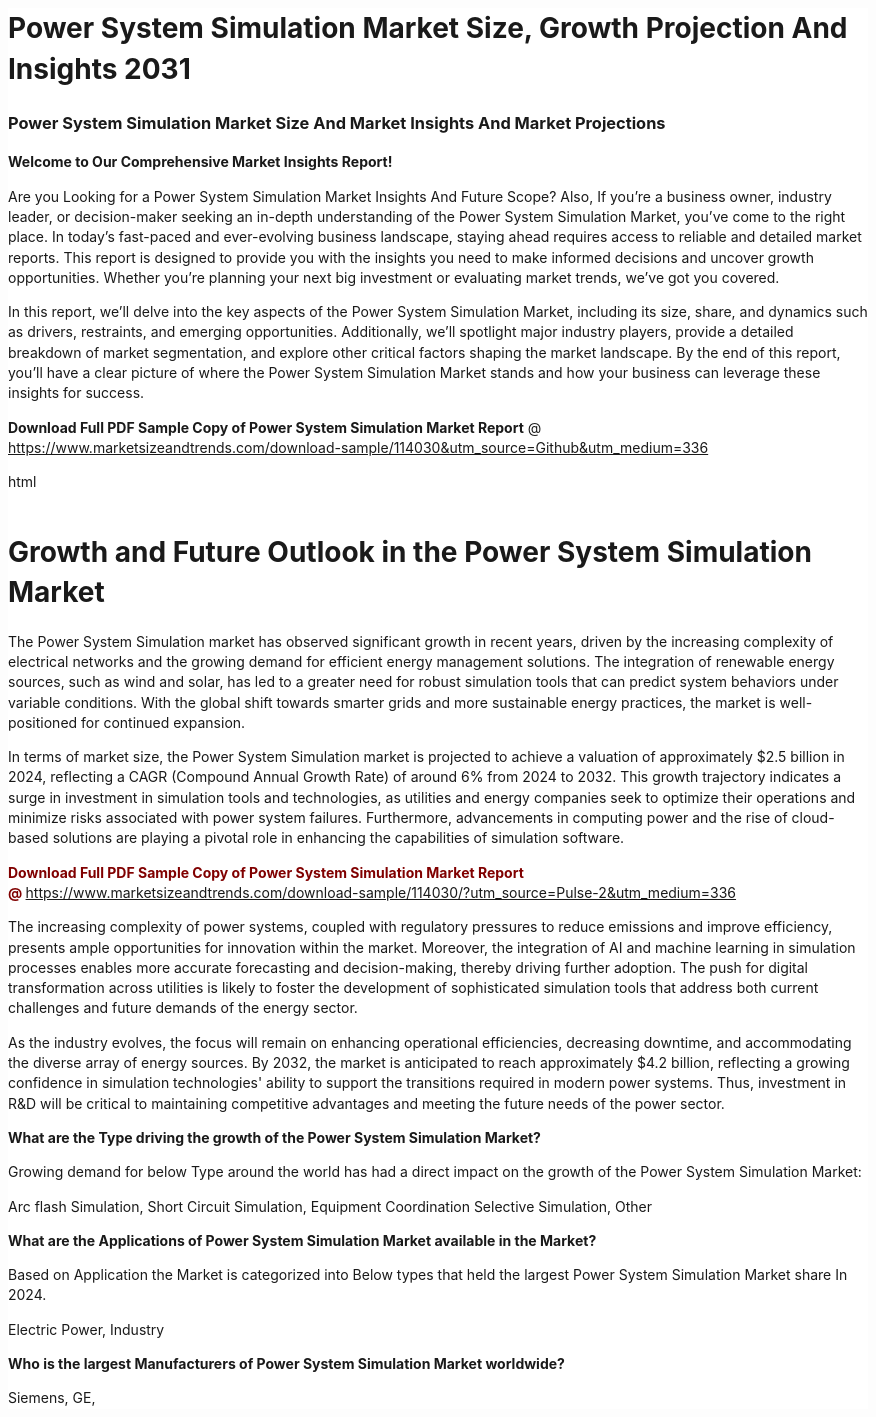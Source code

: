 <h1> Power System Simulation Market Size, Growth Projection And Insights 2031</h1><div class="" data-test-id=""><h3><span class="">Power System Simulation Market Size And Market Insights And Market Projections</span></h3></div><div class="" data-test-id=""><p><strong>Welcome to Our Comprehensive Market Insights Report!</strong></p><p>Are you Looking for a Power System Simulation Market Insights And Future Scope? Also, If you&rsquo;re a business owner, industry leader, or decision-maker seeking an in-depth understanding of the Power System Simulation Market, you&rsquo;ve come to the right place. In today&rsquo;s fast-paced and ever-evolving business landscape, staying ahead requires access to reliable and detailed market reports. This report is designed to provide you with the insights you need to make informed decisions and uncover growth opportunities. Whether you&rsquo;re planning your next big investment or evaluating market trends, we&rsquo;ve got you covered.</p><p>In this report, we&rsquo;ll delve into the key aspects of the Power System Simulation Market, including its size, share, and dynamics such as drivers, restraints, and emerging opportunities. Additionally, we&rsquo;ll spotlight major industry players, provide a detailed breakdown of market segmentation, and explore other critical factors shaping the market landscape. By the end of this report, you&rsquo;ll have a clear picture of where the Power System Simulation Market stands and how your business can leverage these insights for success.</p><p><strong>Download Full PDF Sample Copy of Power System Simulation Market Report</strong> @ <a href="https://www.marketsizeandtrends.com/download-sample/114030&utm_source=Github&utm_medium=336" target="_blank">https://www.marketsizeandtrends.com/download-sample/114030&utm_source=Github&utm_medium=336</a></p></div><div class="" data-test-id=""><p><span class="">html<!DOCTYPE html><html lang="en"><head>    <meta charset="UTF-8">    <meta name="viewport" content="width=device-width, initial-scale=1.0">    <title>Power System Simulation Market Growth and Future Outlook</title></head><body>    <h1>Growth and Future Outlook in the Power System Simulation Market</h1>    <p>        The Power System Simulation market has observed significant growth in recent years, driven by the increasing complexity of electrical networks and the growing demand for efficient energy management solutions. The integration of renewable energy sources, such as wind and solar, has led to a greater need for robust simulation tools that can predict system behaviors under variable conditions. With the global shift towards smarter grids and more sustainable energy practices, the market is well-positioned for continued expansion.     </p>    <p>        In terms of market size, the Power System Simulation market is projected to achieve a valuation of approximately $2.5 billion in 2024, reflecting a CAGR (Compound Annual Growth Rate) of around 6% from 2024 to 2032. This growth trajectory indicates a surge in investment in simulation tools and technologies, as utilities and energy companies seek to optimize their operations and minimize risks associated with power system failures. Furthermore, advancements in computing power and the rise of cloud-based solutions are playing a pivotal role in enhancing the capabilities of simulation software.    </p>    <p>          </p><p><strong><span style="color: #800000;">Download Full PDF Sample Copy of Power System Simulation Market Report @</span>&nbsp;</strong><a href="https://www.marketsizeandtrends.com/download-sample/114030/?utm_source=Pulse-2&amp;utm_medium=336">https://www.marketsizeandtrends.com/download-sample/114030/?utm_source=Pulse-2&amp;utm_medium=336</a></p>    </p>    <p>        The increasing complexity of power systems, coupled with regulatory pressures to reduce emissions and improve efficiency, presents ample opportunities for innovation within the market. Moreover, the integration of AI and machine learning in simulation processes enables more accurate forecasting and decision-making, thereby driving further adoption. The push for digital transformation across utilities is likely to foster the development of sophisticated simulation tools that address both current challenges and future demands of the energy sector.     </p>    <p>        As the industry evolves, the focus will remain on enhancing operational efficiencies, decreasing downtime, and accommodating the diverse array of energy sources. By 2032, the market is anticipated to reach approximately $4.2 billion, reflecting a growing confidence in simulation technologies' ability to support the transitions required in modern power systems. Thus, investment in R&D will be critical to maintaining competitive advantages and meeting the future needs of the power sector.    </p></body></html></span></p><p><strong><span class="">What are the&nbsp;Type driving the growth of the Power System Simulation Market?</span></strong></p></div><div class="" data-test-id=""><p><span class="">Growing demand for below Type around the world has had a direct impact on the growth of the Power System Simulation Market:</span></p></div><div class="" data-test-id=""><p>Arc flash Simulation, Short Circuit Simulation, Equipment Coordination Selective Simulation, Other</p><p><span class=""><strong>What are the&nbsp;Applications&nbsp;of Power System Simulation Market available in the Market?</strong></span></p></div><div class="" data-test-id=""><p><span class="">Based on Application the Market is categorized into Below types that held the largest Power System Simulation Market share In 2024.</span></p></div><div class="" data-test-id=""><p><span class="">Electric Power, Industry</span></p><p><span class=""><strong>Who is the largest Manufacturers of Power System Simulation Market worldwide?</strong></span></p></div><div class="" data-test-id=""><p><span class="">Siemens, GE,